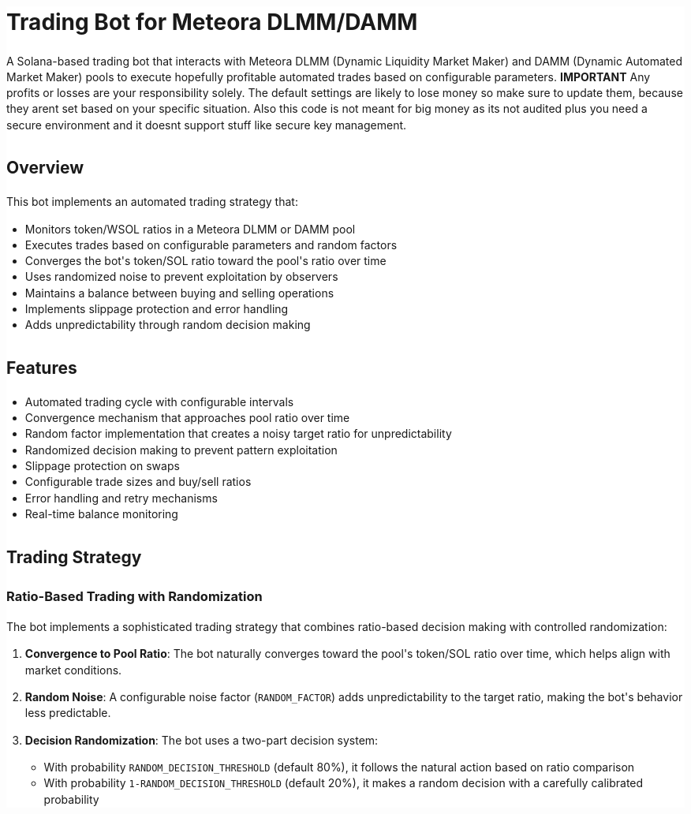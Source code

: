 # Trading Bot for Meteora DLMM/DAMM

A Solana-based trading bot that interacts with Meteora DLMM (Dynamic Liquidity Market Maker) and DAMM (Dynamic Automated Market Maker) pools to execute hopefully profitable automated trades based on configurable parameters. **IMPORTANT** Any profits or losses are your responsibility solely. The default settings are likely to lose money so make sure to update them, because they arent set based on your specific situation. Also this code is not meant for big money as its not audited plus you need a secure environment and it doesnt support stuff like secure key management.

## Overview

This bot implements an automated trading strategy that:

- Monitors token/WSOL ratios in a Meteora DLMM or DAMM pool
- Executes trades based on configurable parameters and random factors
- Converges the bot's token/SOL ratio toward the pool's ratio over time
- Uses randomized noise to prevent exploitation by observers
- Maintains a balance between buying and selling operations
- Implements slippage protection and error handling
- Adds unpredictability through random decision making

## Features

- Automated trading cycle with configurable intervals
- Convergence mechanism that approaches pool ratio over time
- Random factor implementation that creates a noisy target ratio for unpredictability
- Randomized decision making to prevent pattern exploitation
- Slippage protection on swaps
- Configurable trade sizes and buy/sell ratios
- Error handling and retry mechanisms
- Real-time balance monitoring

## Trading Strategy

### Ratio-Based Trading with Randomization

The bot implements a sophisticated trading strategy that combines ratio-based decision making with controlled randomization:

1. **Convergence to Pool Ratio**: The bot naturally converges toward the pool's token/SOL ratio over time, which helps align with market conditions.

2. **Random Noise**: A configurable noise factor (`RANDOM_FACTOR`) adds unpredictability to the target ratio, making the bot's behavior less predictable.

3. **Decision Randomization**: The bot uses a two-part decision system:

   - With probability `RANDOM_DECISION_THRESHOLD` (default 80%), it follows the natural action based on ratio comparison
   - With probability `1-RANDOM_DECISION_THRESHOLD` (default 20%), it makes a random decision with a carefully calibrated probability
